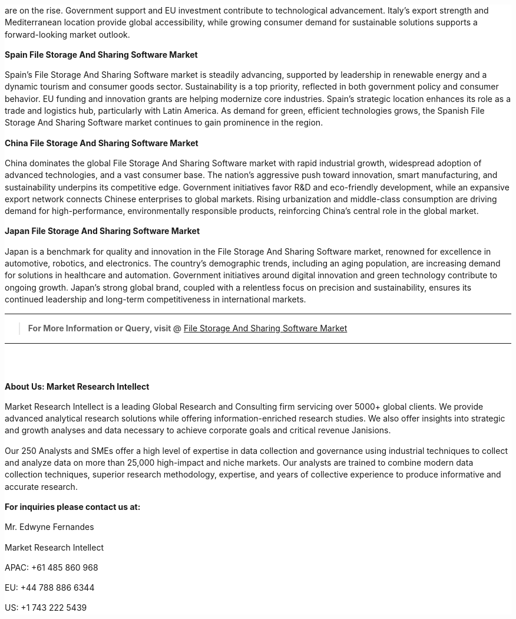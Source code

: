 are on the rise. Government support and EU investment contribute to technological advancement. Italy&rsquo;s export strength and Mediterranean location provide global accessibility, while growing consumer demand for sustainable solutions supports a forward-looking market outlook.</p><p class="" data-start="4424" data-end="4975"><strong data-start="4424" data-end="4445">Spain File Storage And Sharing Software Market</strong></p><p class="" data-start="4424" data-end="4975">Spain&rsquo;s File Storage And Sharing Software market is steadily advancing, supported by leadership in renewable energy and a dynamic tourism and consumer goods sector. Sustainability is a top priority, reflected in both government policy and consumer behavior. EU funding and innovation grants are helping modernize core industries. Spain&rsquo;s strategic location enhances its role as a trade and logistics hub, particularly with Latin America. As demand for green, efficient technologies grows, the Spanish File Storage And Sharing Software market continues to gain prominence in the region.</p><p class="" data-start="4977" data-end="5589"><strong data-start="4977" data-end="4998">China File Storage And Sharing Software Market</strong></p><p class="" data-start="4977" data-end="5589">China dominates the global File Storage And Sharing Software market with rapid industrial growth, widespread adoption of advanced technologies, and a vast consumer base. The nation&rsquo;s aggressive push toward innovation, smart manufacturing, and sustainability underpins its competitive edge. Government initiatives favor R&amp;D and eco-friendly development, while an expansive export network connects Chinese enterprises to global markets. Rising urbanization and middle-class consumption are driving demand for high-performance, environmentally responsible products, reinforcing China&rsquo;s central role in the global market.</p><p class="" data-start="5591" data-end="6162"><strong data-start="5591" data-end="5612">Japan File Storage And Sharing Software Market</strong></p><p class="" data-start="5591" data-end="6162">Japan is a benchmark for quality and innovation in the File Storage And Sharing Software market, renowned for excellence in automotive, robotics, and electronics. The country&rsquo;s demographic trends, including an aging population, are increasing demand for solutions in healthcare and automation. Government initiatives around digital innovation and green technology contribute to ongoing growth. Japan&rsquo;s strong global brand, coupled with a relentless focus on precision and sustainability, ensures its continued leadership and long-term competitiveness in international markets.</p><hr /><blockquote><p><span class="font-[700]"><strong>For More Information or Query, visit&nbsp;@</strong>&nbsp;</span><span class="font-[700]"><a href="https://www.marketresearchintellect.com/product/global-file-storage-and-sharing-software-market-size-and-forecast/?utm_source=Linkedin&utm_medium=049" target="_blank" data-tracking-control-name="article-ssr-frontend-pulse_little-text-block" data-tracking-will-navigate="" data-test-link="">File Storage And Sharing Software Market</a></span></p></blockquote><hr /><h3>&nbsp;</h3><p><strong><span class="font-[700]">About Us: Market Research Intellect</span></strong></p><p><span class="">Market Research Intellect is a leading Global Research and Consulting firm servicing over 5000+ global clients. We provide advanced analytical research solutions while offering information-enriched research studies.&nbsp;</span>We also offer insights into strategic and growth analyses and data necessary to achieve corporate goals and critical revenue Janisions.</p><p><span class="">Our 250 Analysts and SMEs offer a high level of expertise in data collection and governance using industrial techniques to collect and analyze data on more than 25,000 high-impact and niche markets. Our analysts are trained to combine modern data collection techniques, superior research methodology, expertise, and years of collective experience to produce informative and accurate research.</span></p><p><strong>For inquiries please contact us at:</strong></p><p>Mr. Edwyne Fernandes</p><p>Market Research Intellect</p><p>APAC: +61 485 860 968</p><p>EU: +44 788 886 6344</p><p>US: +1 743 222 5439</p>
